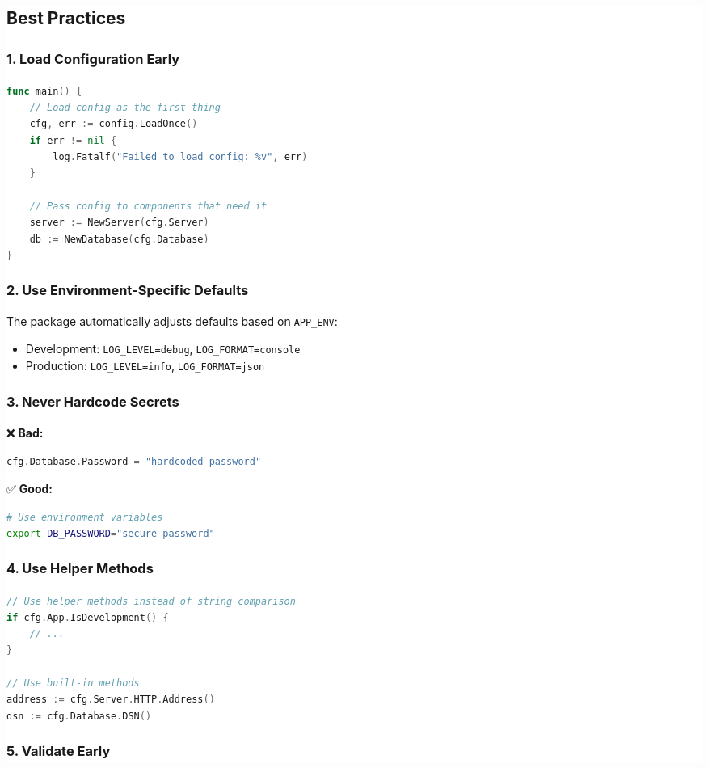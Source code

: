 ## Best Practices

### 1. Load Configuration Early

```go
func main() {
    // Load config as the first thing
    cfg, err := config.LoadOnce()
    if err != nil {
        log.Fatalf("Failed to load config: %v", err)
    }

    // Pass config to components that need it
    server := NewServer(cfg.Server)
    db := NewDatabase(cfg.Database)
}
```

### 2. Use Environment-Specific Defaults

The package automatically adjusts defaults based on `APP_ENV`:

- Development: `LOG_LEVEL=debug`, `LOG_FORMAT=console`
- Production: `LOG_LEVEL=info`, `LOG_FORMAT=json`

### 3. Never Hardcode Secrets

❌ **Bad:**

```go
cfg.Database.Password = "hardcoded-password"
```

✅ **Good:**

```bash
# Use environment variables
export DB_PASSWORD="secure-password"
```

### 4. Use Helper Methods

```go
// Use helper methods instead of string comparison
if cfg.App.IsDevelopment() {
    // ...
}

// Use built-in methods
address := cfg.Server.HTTP.Address()
dsn := cfg.Database.DSN()
```

### 5. Validate Early
